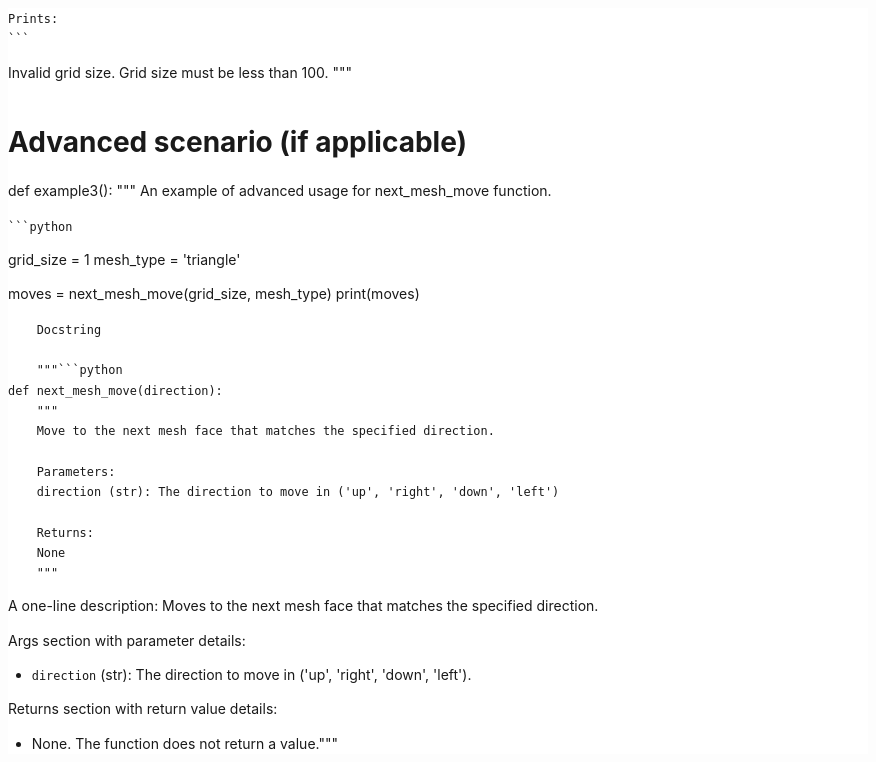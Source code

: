     Prints:
    ```
Invalid grid size. Grid size must be less than 100.
    """

# Advanced scenario (if applicable)
def example3():
    """
    An example of advanced usage for next_mesh_move function.

    ```python
grid_size = 1
mesh_type = 'triangle'

moves = next_mesh_move(grid_size, mesh_type)
print(moves)

```
    Docstring

    """```python
def next_mesh_move(direction):
    """
    Move to the next mesh face that matches the specified direction.

    Parameters:
    direction (str): The direction to move in ('up', 'right', 'down', 'left')

    Returns:
    None
    """
```

A one-line description: Moves to the next mesh face that matches the specified direction.

Args section with parameter details:

* `direction` (str): The direction to move in ('up', 'right', 'down', 'left').

Returns section with return value details:

* None. The function does not return a value."""
    ```
